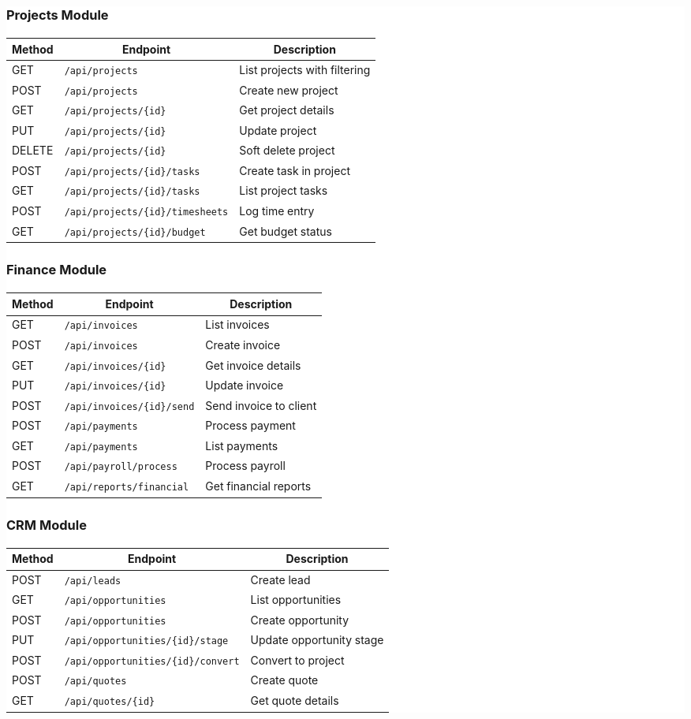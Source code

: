 ### Projects Module

| Method | Endpoint | Description |
|--------|----------|-------------|
| GET | `/api/projects` | List projects with filtering |
| POST | `/api/projects` | Create new project |
| GET | `/api/projects/{id}` | Get project details |
| PUT | `/api/projects/{id}` | Update project |
| DELETE | `/api/projects/{id}` | Soft delete project |
| POST | `/api/projects/{id}/tasks` | Create task in project |
| GET | `/api/projects/{id}/tasks` | List project tasks |
| POST | `/api/projects/{id}/timesheets` | Log time entry |
| GET | `/api/projects/{id}/budget` | Get budget status |

### Finance Module

| Method | Endpoint | Description |
|--------|----------|-------------|
| GET | `/api/invoices` | List invoices |
| POST | `/api/invoices` | Create invoice |
| GET | `/api/invoices/{id}` | Get invoice details |
| PUT | `/api/invoices/{id}` | Update invoice |
| POST | `/api/invoices/{id}/send` | Send invoice to client |
| POST | `/api/payments` | Process payment |
| GET | `/api/payments` | List payments |
| POST | `/api/payroll/process` | Process payroll |
| GET | `/api/reports/financial` | Get financial reports |

### CRM Module

| Method | Endpoint | Description |
|--------|----------|-------------|
| POST | `/api/leads` | Create lead |
| GET | `/api/opportunities` | List opportunities |
| POST | `/api/opportunities` | Create opportunity |
| PUT | `/api/opportunities/{id}/stage` | Update opportunity stage |
| POST | `/api/opportunities/{id}/convert` | Convert to project |
| POST | `/api/quotes` | Create quote |
| GET | `/api/quotes/{id}` | Get quote details |
